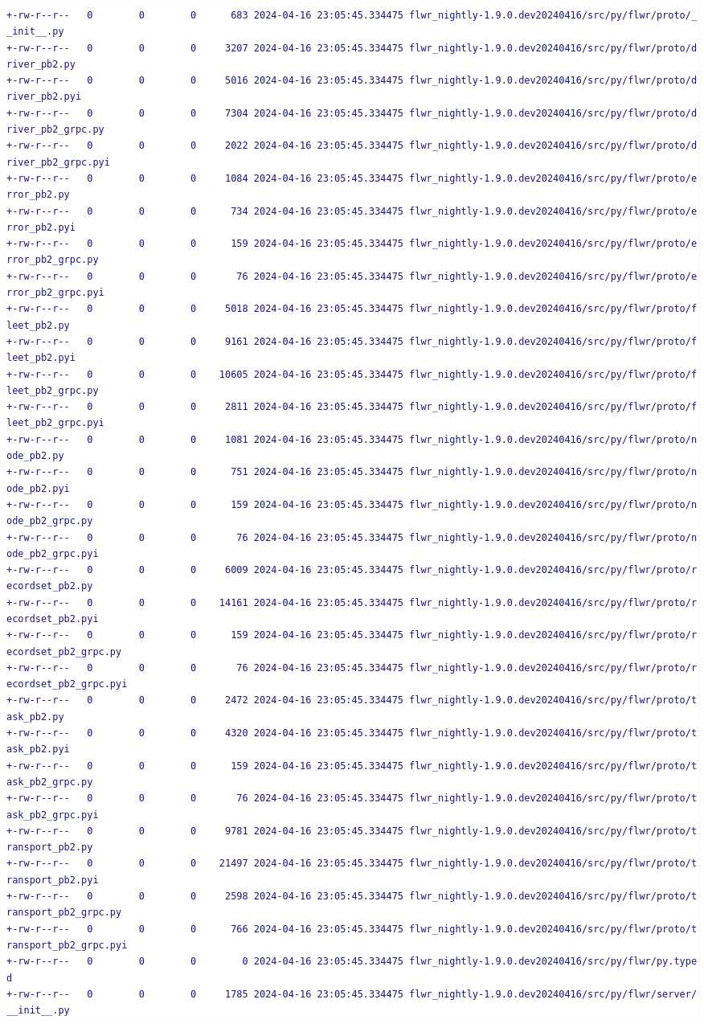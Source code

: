 ```diff
+-rw-r--r--   0        0        0      683 2024-04-16 23:05:45.334475 flwr_nightly-1.9.0.dev20240416/src/py/flwr/proto/__init__.py
+-rw-r--r--   0        0        0     3207 2024-04-16 23:05:45.334475 flwr_nightly-1.9.0.dev20240416/src/py/flwr/proto/driver_pb2.py
+-rw-r--r--   0        0        0     5016 2024-04-16 23:05:45.334475 flwr_nightly-1.9.0.dev20240416/src/py/flwr/proto/driver_pb2.pyi
+-rw-r--r--   0        0        0     7304 2024-04-16 23:05:45.334475 flwr_nightly-1.9.0.dev20240416/src/py/flwr/proto/driver_pb2_grpc.py
+-rw-r--r--   0        0        0     2022 2024-04-16 23:05:45.334475 flwr_nightly-1.9.0.dev20240416/src/py/flwr/proto/driver_pb2_grpc.pyi
+-rw-r--r--   0        0        0     1084 2024-04-16 23:05:45.334475 flwr_nightly-1.9.0.dev20240416/src/py/flwr/proto/error_pb2.py
+-rw-r--r--   0        0        0      734 2024-04-16 23:05:45.334475 flwr_nightly-1.9.0.dev20240416/src/py/flwr/proto/error_pb2.pyi
+-rw-r--r--   0        0        0      159 2024-04-16 23:05:45.334475 flwr_nightly-1.9.0.dev20240416/src/py/flwr/proto/error_pb2_grpc.py
+-rw-r--r--   0        0        0       76 2024-04-16 23:05:45.334475 flwr_nightly-1.9.0.dev20240416/src/py/flwr/proto/error_pb2_grpc.pyi
+-rw-r--r--   0        0        0     5018 2024-04-16 23:05:45.334475 flwr_nightly-1.9.0.dev20240416/src/py/flwr/proto/fleet_pb2.py
+-rw-r--r--   0        0        0     9161 2024-04-16 23:05:45.334475 flwr_nightly-1.9.0.dev20240416/src/py/flwr/proto/fleet_pb2.pyi
+-rw-r--r--   0        0        0    10605 2024-04-16 23:05:45.334475 flwr_nightly-1.9.0.dev20240416/src/py/flwr/proto/fleet_pb2_grpc.py
+-rw-r--r--   0        0        0     2811 2024-04-16 23:05:45.334475 flwr_nightly-1.9.0.dev20240416/src/py/flwr/proto/fleet_pb2_grpc.pyi
+-rw-r--r--   0        0        0     1081 2024-04-16 23:05:45.334475 flwr_nightly-1.9.0.dev20240416/src/py/flwr/proto/node_pb2.py
+-rw-r--r--   0        0        0      751 2024-04-16 23:05:45.334475 flwr_nightly-1.9.0.dev20240416/src/py/flwr/proto/node_pb2.pyi
+-rw-r--r--   0        0        0      159 2024-04-16 23:05:45.334475 flwr_nightly-1.9.0.dev20240416/src/py/flwr/proto/node_pb2_grpc.py
+-rw-r--r--   0        0        0       76 2024-04-16 23:05:45.334475 flwr_nightly-1.9.0.dev20240416/src/py/flwr/proto/node_pb2_grpc.pyi
+-rw-r--r--   0        0        0     6009 2024-04-16 23:05:45.334475 flwr_nightly-1.9.0.dev20240416/src/py/flwr/proto/recordset_pb2.py
+-rw-r--r--   0        0        0    14161 2024-04-16 23:05:45.334475 flwr_nightly-1.9.0.dev20240416/src/py/flwr/proto/recordset_pb2.pyi
+-rw-r--r--   0        0        0      159 2024-04-16 23:05:45.334475 flwr_nightly-1.9.0.dev20240416/src/py/flwr/proto/recordset_pb2_grpc.py
+-rw-r--r--   0        0        0       76 2024-04-16 23:05:45.334475 flwr_nightly-1.9.0.dev20240416/src/py/flwr/proto/recordset_pb2_grpc.pyi
+-rw-r--r--   0        0        0     2472 2024-04-16 23:05:45.334475 flwr_nightly-1.9.0.dev20240416/src/py/flwr/proto/task_pb2.py
+-rw-r--r--   0        0        0     4320 2024-04-16 23:05:45.334475 flwr_nightly-1.9.0.dev20240416/src/py/flwr/proto/task_pb2.pyi
+-rw-r--r--   0        0        0      159 2024-04-16 23:05:45.334475 flwr_nightly-1.9.0.dev20240416/src/py/flwr/proto/task_pb2_grpc.py
+-rw-r--r--   0        0        0       76 2024-04-16 23:05:45.334475 flwr_nightly-1.9.0.dev20240416/src/py/flwr/proto/task_pb2_grpc.pyi
+-rw-r--r--   0        0        0     9781 2024-04-16 23:05:45.334475 flwr_nightly-1.9.0.dev20240416/src/py/flwr/proto/transport_pb2.py
+-rw-r--r--   0        0        0    21497 2024-04-16 23:05:45.334475 flwr_nightly-1.9.0.dev20240416/src/py/flwr/proto/transport_pb2.pyi
+-rw-r--r--   0        0        0     2598 2024-04-16 23:05:45.334475 flwr_nightly-1.9.0.dev20240416/src/py/flwr/proto/transport_pb2_grpc.py
+-rw-r--r--   0        0        0      766 2024-04-16 23:05:45.334475 flwr_nightly-1.9.0.dev20240416/src/py/flwr/proto/transport_pb2_grpc.pyi
+-rw-r--r--   0        0        0        0 2024-04-16 23:05:45.334475 flwr_nightly-1.9.0.dev20240416/src/py/flwr/py.typed
+-rw-r--r--   0        0        0     1785 2024-04-16 23:05:45.334475 flwr_nightly-1.9.0.dev20240416/src/py/flwr/server/__init__.py
```